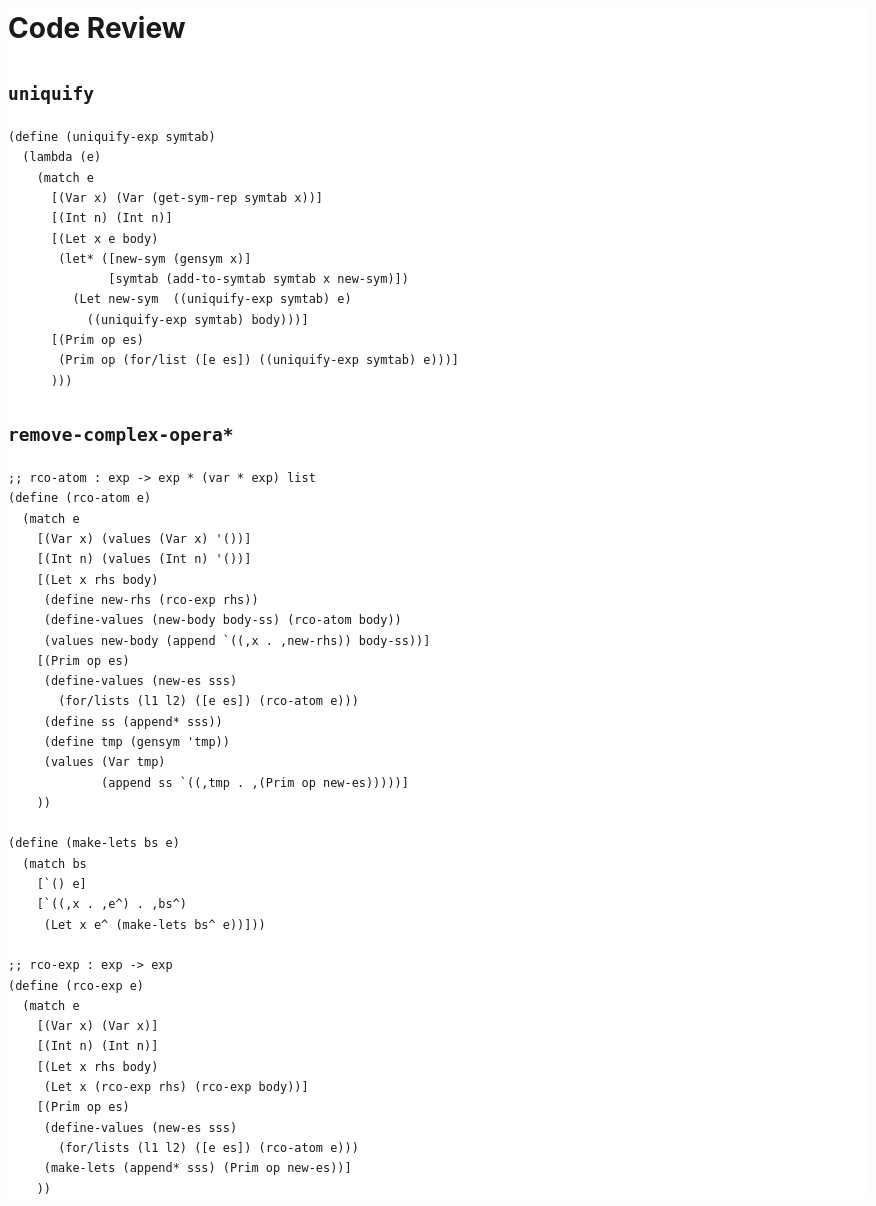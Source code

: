 # Code Review

## `uniquify`

    (define (uniquify-exp symtab)
      (lambda (e)
        (match e
          [(Var x) (Var (get-sym-rep symtab x))]
          [(Int n) (Int n)]
          [(Let x e body)
           (let* ([new-sym (gensym x)]
                  [symtab (add-to-symtab symtab x new-sym)])
             (Let new-sym  ((uniquify-exp symtab) e)
               ((uniquify-exp symtab) body)))]
          [(Prim op es)
           (Prim op (for/list ([e es]) ((uniquify-exp symtab) e)))]
          )))

## `remove-complex-opera*`

    ;; rco-atom : exp -> exp * (var * exp) list
    (define (rco-atom e)
      (match e
        [(Var x) (values (Var x) '())]
        [(Int n) (values (Int n) '())]
        [(Let x rhs body)
         (define new-rhs (rco-exp rhs))
         (define-values (new-body body-ss) (rco-atom body))
         (values new-body (append `((,x . ,new-rhs)) body-ss))]
        [(Prim op es) 
         (define-values (new-es sss)
           (for/lists (l1 l2) ([e es]) (rco-atom e)))
         (define ss (append* sss))
         (define tmp (gensym 'tmp))
         (values (Var tmp)
                 (append ss `((,tmp . ,(Prim op new-es)))))]
        ))

    (define (make-lets bs e)
      (match bs
        [`() e]
        [`((,x . ,e^) . ,bs^)
         (Let x e^ (make-lets bs^ e))]))

    ;; rco-exp : exp -> exp
    (define (rco-exp e)
      (match e
        [(Var x) (Var x)]
        [(Int n) (Int n)]
        [(Let x rhs body)
         (Let x (rco-exp rhs) (rco-exp body))]
        [(Prim op es)
         (define-values (new-es sss)
           (for/lists (l1 l2) ([e es]) (rco-atom e)))
         (make-lets (append* sss) (Prim op new-es))]
        ))
